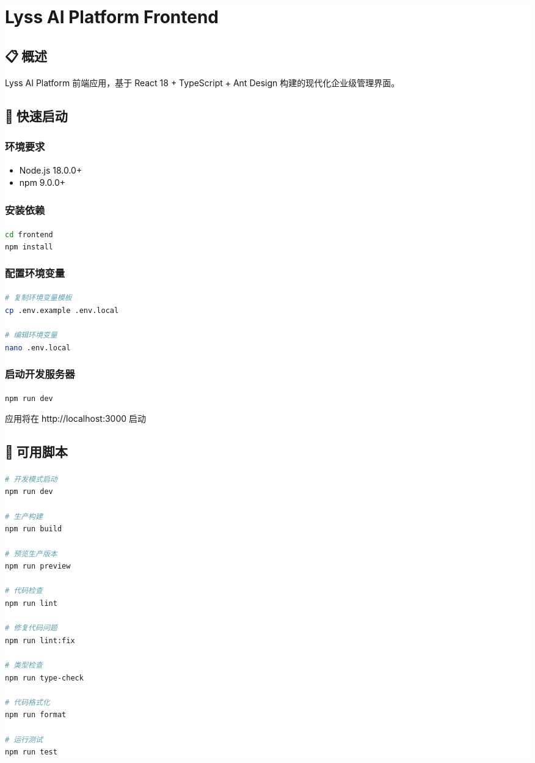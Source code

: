 # Lyss AI Platform Frontend

## 📋 概述

Lyss AI Platform 前端应用，基于 React 18 + TypeScript + Ant Design 构建的现代化企业级管理界面。

## 🚀 快速启动

### 环境要求

- Node.js 18.0.0+
- npm 9.0.0+

### 安装依赖

```bash
cd frontend
npm install
```

### 配置环境变量

```bash
# 复制环境变量模板
cp .env.example .env.local

# 编辑环境变量
nano .env.local
```

### 启动开发服务器

```bash
npm run dev
```

应用将在 http://localhost:3000 启动

## 🔧 可用脚本

```bash
# 开发模式启动
npm run dev

# 生产构建
npm run build

# 预览生产版本
npm run preview

# 代码检查
npm run lint

# 修复代码问题
npm run lint:fix

# 类型检查
npm run type-check

# 代码格式化
npm run format

# 运行测试
npm run test
```